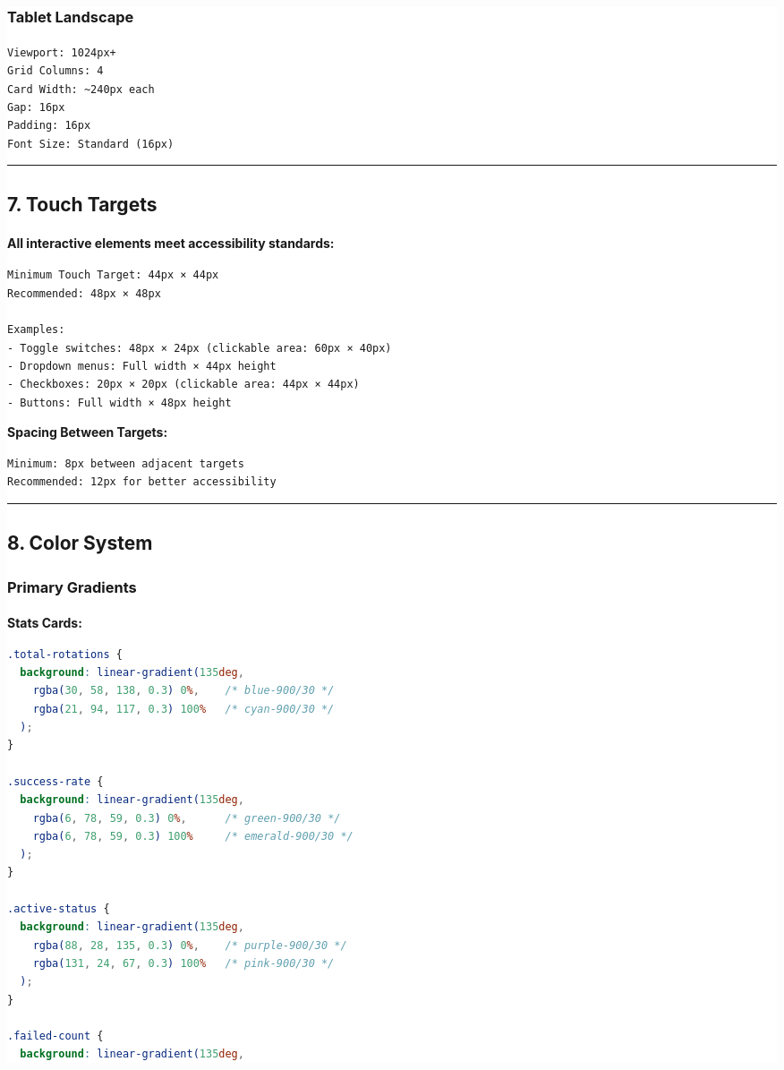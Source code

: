 ### Tablet Landscape

```
Viewport: 1024px+
Grid Columns: 4
Card Width: ~240px each
Gap: 16px
Padding: 16px
Font Size: Standard (16px)
```

---

## 7. Touch Targets

**All interactive elements meet accessibility standards:**

```
Minimum Touch Target: 44px × 44px
Recommended: 48px × 48px

Examples:
- Toggle switches: 48px × 24px (clickable area: 60px × 40px)
- Dropdown menus: Full width × 44px height
- Checkboxes: 20px × 20px (clickable area: 44px × 44px)
- Buttons: Full width × 48px height
```

**Spacing Between Targets:**
```
Minimum: 8px between adjacent targets
Recommended: 12px for better accessibility
```

---

## 8. Color System

### Primary Gradients

**Stats Cards:**
```css
.total-rotations {
  background: linear-gradient(135deg,
    rgba(30, 58, 138, 0.3) 0%,    /* blue-900/30 */
    rgba(21, 94, 117, 0.3) 100%   /* cyan-900/30 */
  );
}

.success-rate {
  background: linear-gradient(135deg,
    rgba(6, 78, 59, 0.3) 0%,      /* green-900/30 */
    rgba(6, 78, 59, 0.3) 100%     /* emerald-900/30 */
  );
}

.active-status {
  background: linear-gradient(135deg,
    rgba(88, 28, 135, 0.3) 0%,    /* purple-900/30 */
    rgba(131, 24, 67, 0.3) 100%   /* pink-900/30 */
  );
}

.failed-count {
  background: linear-gradient(135deg,
```